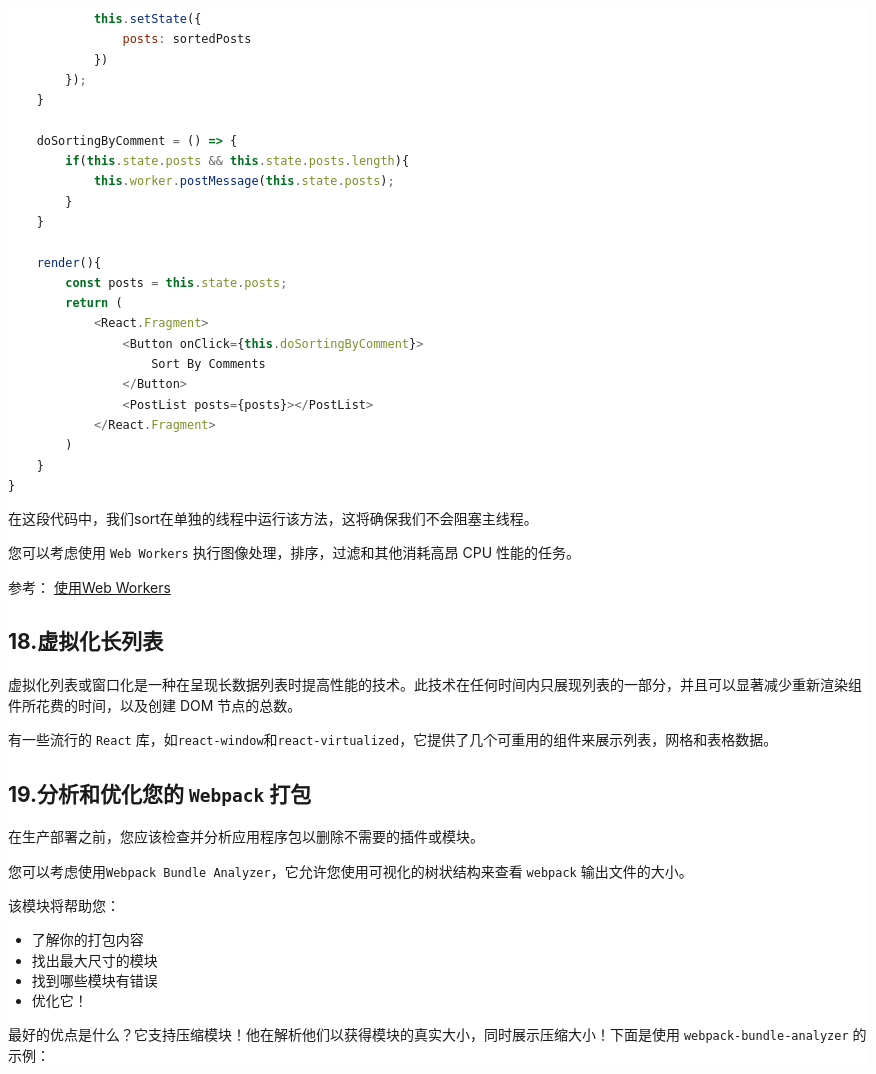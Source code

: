 ```javascript
            this.setState({
                posts: sortedPosts
            })
        });
    }

    doSortingByComment = () => {
        if(this.state.posts && this.state.posts.length){
            this.worker.postMessage(this.state.posts);
        }
    }

    render(){
        const posts = this.state.posts;
        return (
            <React.Fragment>
                <Button onClick={this.doSortingByComment}>
                    Sort By Comments
                </Button>
                <PostList posts={posts}></PostList>
            </React.Fragment>
        )
    }
}
```

在这段代码中，我们sort在单独的线程中运行该方法，这将确保我们不会阻塞主线程。

您可以考虑使用 `Web Workers` 执行图像处理，排序，过滤和其他消耗高昂 CPU 性能的任务。

参考： [使用Web Workers](https://developer.mozilla.org/en-US/docs/Web/API/Web_Workers_API/Using_web_workers)

## 18.虚拟化长列表

虚拟化列表或窗口化是一种在呈现长数据列表时提高性能的技术。此技术在任何时间内只展现列表的一部分，并且可以显著减少重新渲染组件所花费的时间，以及创建 DOM 节点的总数。

有一些流行的 `React` 库，如`react-window`和`react-virtualized`，它提供了几个可重用的组件来展示列表，网格和表格数据。

## 19.分析和优化您的 `Webpack` 打包

在生产部署之前，您应该检查并分析应用程序包以删除不需要的插件或模块。

您可以考虑使用`Webpack Bundle Analyzer`，它允许您使用可视化的树状结构来查看 `webpack` 输出文件的大小。

该模块将帮助您：

- 了解你的打包内容
- 找出最大尺寸的模块
- 找到哪些模块有错误
- 优化它！

最好的优点是什么？它支持压缩模块！他在解析他们以获得模块的真实大小，同时展示压缩大小！下面是使用 `webpack-bundle-analyzer` 的示例：

